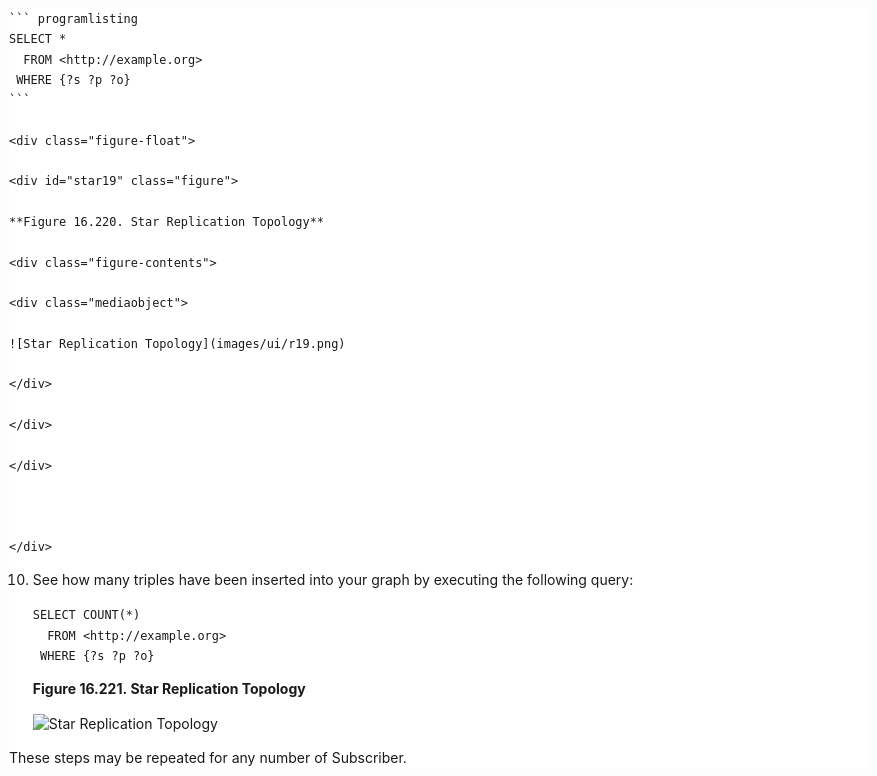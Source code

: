     ``` programlisting
    SELECT *
      FROM <http://example.org>
     WHERE {?s ?p ?o}
    ```

    <div class="figure-float">

    <div id="star19" class="figure">

    **Figure 16.220. Star Replication Topology**

    <div class="figure-contents">

    <div class="mediaobject">

    ![Star Replication Topology](images/ui/r19.png)

    </div>

    </div>

    </div>

      

    </div>

10. See how many triples have been inserted into your graph by executing
    the following query:

    ``` programlisting
    SELECT COUNT(*)
      FROM <http://example.org>
     WHERE {?s ?p ?o}
    ```

    <div class="figure-float">

    <div id="star20" class="figure">

    **Figure 16.221. Star Replication Topology**

    <div class="figure-contents">

    <div class="mediaobject">

    ![Star Replication Topology](images/ui/r5.png)

    </div>

    </div>

    </div>

      

    </div>

</div>

These steps may be repeated for any number of Subscriber.
